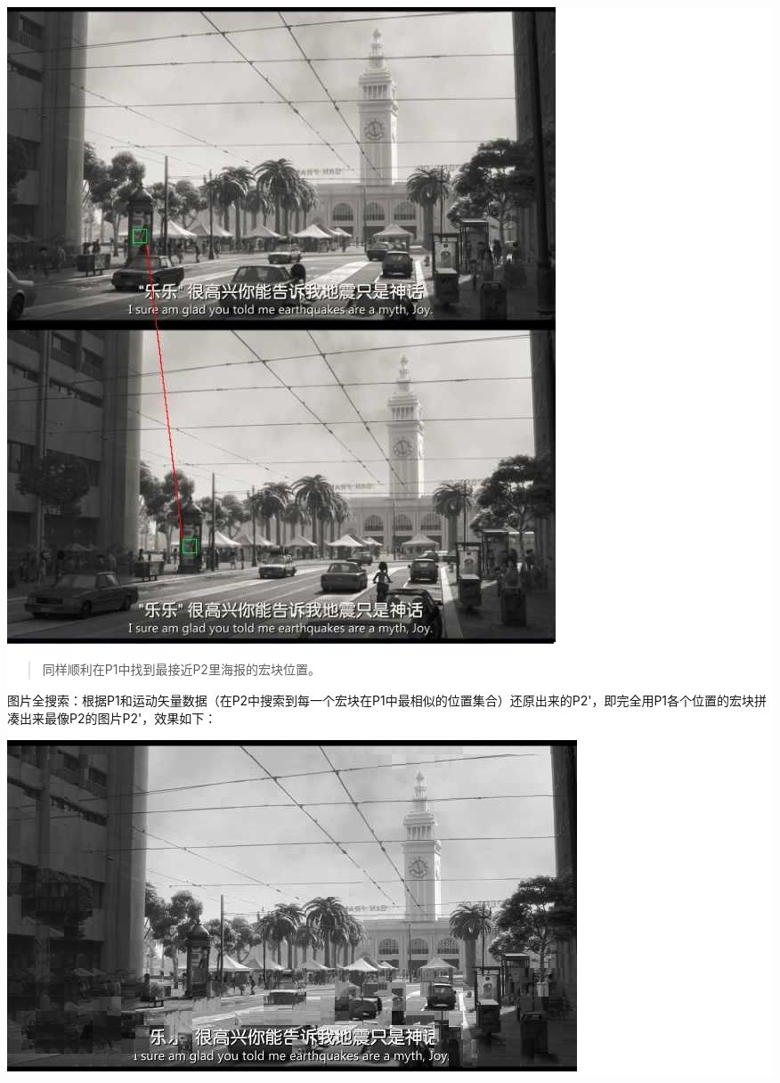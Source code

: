 ![](yimg/75.jpg)

> 同样顺利在P1中找到最接近P2里海报的宏块位置。

 图片全搜索：根据P1和运动矢量数据（在P2中搜索到每一个宏块在P1中最相似的位置集合）还原出来的P2'，即完全用P1各个位置的宏块拼凑出来最像P2的图片P2'，效果如下： 

![](yimg/76.jpg)

